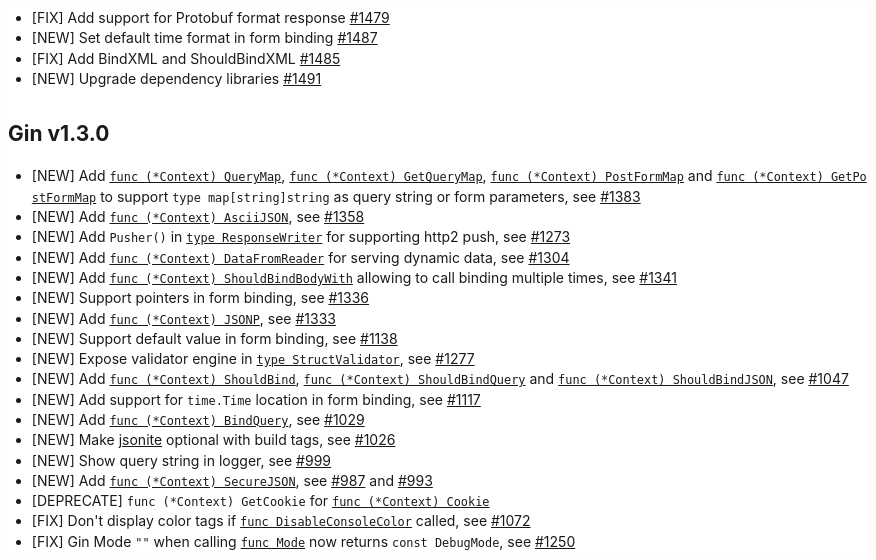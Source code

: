 - [FIX] Add support for Protobuf format response [#1479](https://github.com/lemoba/go-sweet/framework/gin/pull/1479)
- [NEW] Set default time format in form binding [#1487](https://github.com/lemoba/go-sweet/framework/gin/pull/1487)
- [FIX] Add BindXML and ShouldBindXML [#1485](https://github.com/lemoba/go-sweet/framework/gin/pull/1485)
- [NEW] Upgrade dependency libraries [#1491](https://github.com/lemoba/go-sweet/framework/gin/pull/1491)


## Gin v1.3.0

- [NEW] Add [`func (*Context) QueryMap`](https://godoc.org/github.com/lemoba/go-sweet/framework/gin#Context.QueryMap), [`func (*Context) GetQueryMap`](https://godoc.org/github.com/lemoba/go-sweet/framework/gin#Context.GetQueryMap), [`func (*Context) PostFormMap`](https://godoc.org/github.com/lemoba/go-sweet/framework/gin#Context.PostFormMap) and [`func (*Context) GetPostFormMap`](https://godoc.org/github.com/lemoba/go-sweet/framework/gin#Context.GetPostFormMap) to support `type map[string]string` as query string or form parameters, see [#1383](https://github.com/lemoba/go-sweet/framework/gin/pull/1383)
- [NEW] Add [`func (*Context) AsciiJSON`](https://godoc.org/github.com/lemoba/go-sweet/framework/gin#Context.AsciiJSON), see [#1358](https://github.com/lemoba/go-sweet/framework/gin/pull/1358)
- [NEW] Add `Pusher()` in [`type ResponseWriter`](https://godoc.org/github.com/lemoba/go-sweet/framework/gin#ResponseWriter) for supporting http2 push, see [#1273](https://github.com/lemoba/go-sweet/framework/gin/pull/1273)
- [NEW] Add [`func (*Context) DataFromReader`](https://godoc.org/github.com/lemoba/go-sweet/framework/gin#Context.DataFromReader) for serving dynamic data, see [#1304](https://github.com/lemoba/go-sweet/framework/gin/pull/1304)
- [NEW] Add [`func (*Context) ShouldBindBodyWith`](https://godoc.org/github.com/lemoba/go-sweet/framework/gin#Context.ShouldBindBodyWith) allowing to call binding multiple times, see [#1341](https://github.com/lemoba/go-sweet/framework/gin/pull/1341)
- [NEW] Support pointers in form binding, see [#1336](https://github.com/lemoba/go-sweet/framework/gin/pull/1336)
- [NEW] Add [`func (*Context) JSONP`](https://godoc.org/github.com/lemoba/go-sweet/framework/gin#Context.JSONP), see [#1333](https://github.com/lemoba/go-sweet/framework/gin/pull/1333)
- [NEW] Support default value in form binding, see [#1138](https://github.com/lemoba/go-sweet/framework/gin/pull/1138)
- [NEW] Expose validator engine in [`type StructValidator`](https://godoc.org/github.com/lemoba/go-sweet/framework/gin/binding#StructValidator), see [#1277](https://github.com/lemoba/go-sweet/framework/gin/pull/1277)
- [NEW] Add [`func (*Context) ShouldBind`](https://godoc.org/github.com/lemoba/go-sweet/framework/gin#Context.ShouldBind), [`func (*Context) ShouldBindQuery`](https://godoc.org/github.com/lemoba/go-sweet/framework/gin#Context.ShouldBindQuery) and [`func (*Context) ShouldBindJSON`](https://godoc.org/github.com/lemoba/go-sweet/framework/gin#Context.ShouldBindJSON), see [#1047](https://github.com/lemoba/go-sweet/framework/gin/pull/1047)
- [NEW] Add support for `time.Time` location in form binding, see [#1117](https://github.com/lemoba/go-sweet/framework/gin/pull/1117)
- [NEW] Add [`func (*Context) BindQuery`](https://godoc.org/github.com/lemoba/go-sweet/framework/gin#Context.BindQuery), see [#1029](https://github.com/lemoba/go-sweet/framework/gin/pull/1029)
- [NEW] Make [jsonite](https://github.com/json-iterator/go) optional with build tags, see [#1026](https://github.com/lemoba/go-sweet/framework/gin/pull/1026)
- [NEW] Show query string in logger, see [#999](https://github.com/lemoba/go-sweet/framework/gin/pull/999)
- [NEW] Add [`func (*Context) SecureJSON`](https://godoc.org/github.com/lemoba/go-sweet/framework/gin#Context.SecureJSON), see [#987](https://github.com/lemoba/go-sweet/framework/gin/pull/987) and [#993](https://github.com/lemoba/go-sweet/framework/gin/pull/993)
- [DEPRECATE] `func (*Context) GetCookie` for [`func (*Context) Cookie`](https://godoc.org/github.com/lemoba/go-sweet/framework/gin#Context.Cookie)
- [FIX] Don't display color tags if [`func DisableConsoleColor`](https://godoc.org/github.com/lemoba/go-sweet/framework/gin#DisableConsoleColor) called, see [#1072](https://github.com/lemoba/go-sweet/framework/gin/pull/1072)
- [FIX] Gin Mode `""` when calling [`func Mode`](https://godoc.org/github.com/lemoba/go-sweet/framework/gin#Mode) now returns `const DebugMode`, see [#1250](https://github.com/lemoba/go-sweet/framework/gin/pull/1250)